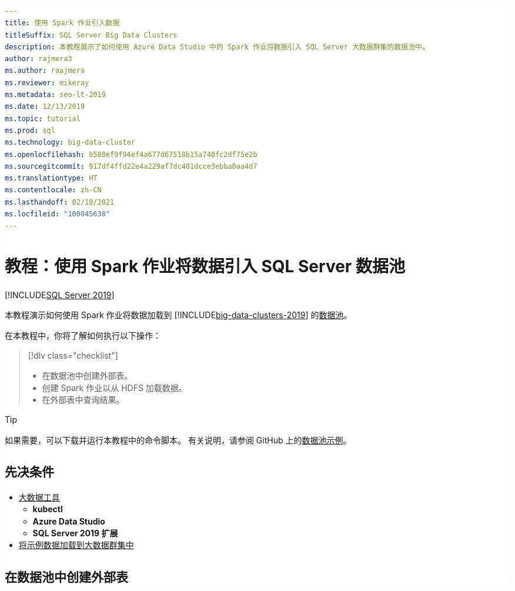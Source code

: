 ```yaml
---
title: 使用 Spark 作业引入数据
titleSuffix: SQL Server Big Data Clusters
description: 本教程展示了如何使用 Azure Data Studio 中的 Spark 作业将数据引入 SQL Server 大数据群集的数据池中。
author: rajmera3
ms.author: raajmera
ms.reviewer: mikeray
ms.metadata: seo-lt-2019
ms.date: 12/13/2019
ms.topic: tutorial
ms.prod: sql
ms.technology: big-data-cluster
ms.openlocfilehash: b580ef9f94ef4a677d67518b15a740fc2df75e2b
ms.sourcegitcommit: 917df4ffd22e4a229af7dc481dcce3ebba0aa4d7
ms.translationtype: HT
ms.contentlocale: zh-CN
ms.lasthandoff: 02/10/2021
ms.locfileid: "100045638"
---
```

# <a name="tutorial-ingest-data-into-a-sql-server-data-pool-with-spark-jobs"></a>教程：使用 Spark 作业将数据引入 SQL Server 数据池

[!INCLUDE[SQL Server 2019](../includes/applies-to-version/sqlserver2019.md)]

本教程演示如何使用 Spark 作业将数据加载到 [!INCLUDE[big-data-clusters-2019](../includes/ssbigdataclusters-ver15.md)] 的[数据池](concept-data-pool.md)。 

在本教程中，你将了解如何执行以下操作：

> [!div class="checklist"]
> * 在数据池中创建外部表。
> * 创建 Spark 作业以从 HDFS 加载数据。
> * 在外部表中查询结果。

> [!TIP]
> 如果需要，可以下载并运行本教程中的命令脚本。 有关说明，请参阅 GitHub 上的[数据池示例](https://github.com/Microsoft/sql-server-samples/tree/master/samples/features/sql-big-data-cluster/data-pool)。

## <a name="prerequisites"></a><a id="prereqs"></a>先决条件

- [大数据工具](deploy-big-data-tools.md)
   - **kubectl**
   - **Azure Data Studio**
   - **SQL Server 2019 扩展**
- [将示例数据加载到大数据群集中](tutorial-load-sample-data.md)

## <a name="create-an-external-table-in-the-data-pool"></a>在数据池中创建外部表
